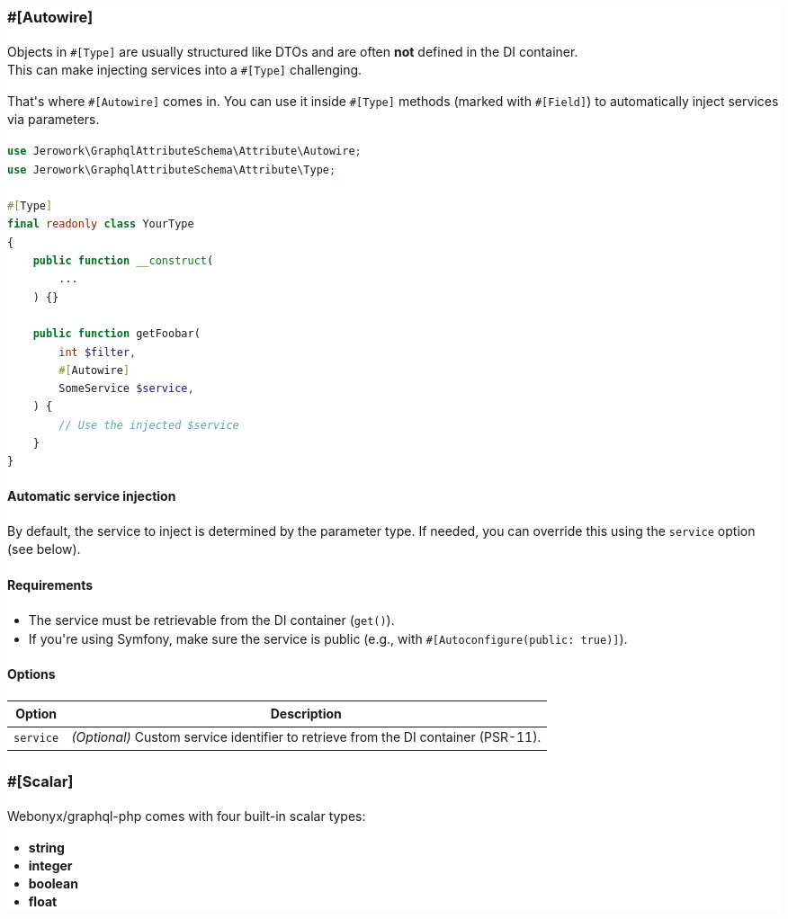 ### #[Autowire]

Objects in `#[Type]` are usually structured like DTOs and are often **not** defined in the DI container.  
This can make injecting services into a `#[Type]` challenging.

That's where `#[Autowire]` comes in. You can use it inside `#[Type]` methods (marked with `#[Field]`) to automatically
inject services via parameters.

```php
use Jerowork\GraphqlAttributeSchema\Attribute\Autowire;
use Jerowork\GraphqlAttributeSchema\Attribute\Type;

#[Type]
final readonly class YourType
{
    public function __construct(
        ...
    ) {}
    
    public function getFoobar(
        int $filter,
        #[Autowire]
        SomeService $service,
    ) {
        // Use the injected $service
    }
}
```

#### Automatic service injection

By default, the service to inject is determined by the parameter type. If needed, you can override this using the
`service` option (see below).

#### Requirements

- The service must be retrievable from the DI container (`get()`).
- If you're using Symfony, make sure the service is public (e.g., with `#[Autoconfigure(public: true)]`).

#### Options

| Option    | Description                                                                        |
|-----------|------------------------------------------------------------------------------------|
| `service` | *(Optional)* Custom service identifier to retrieve from the DI container (PSR-11). |

### #[Scalar]

Webonyx/graphql-php comes with four built-in scalar types:

- **string**
- **integer**
- **boolean**
- **float**
